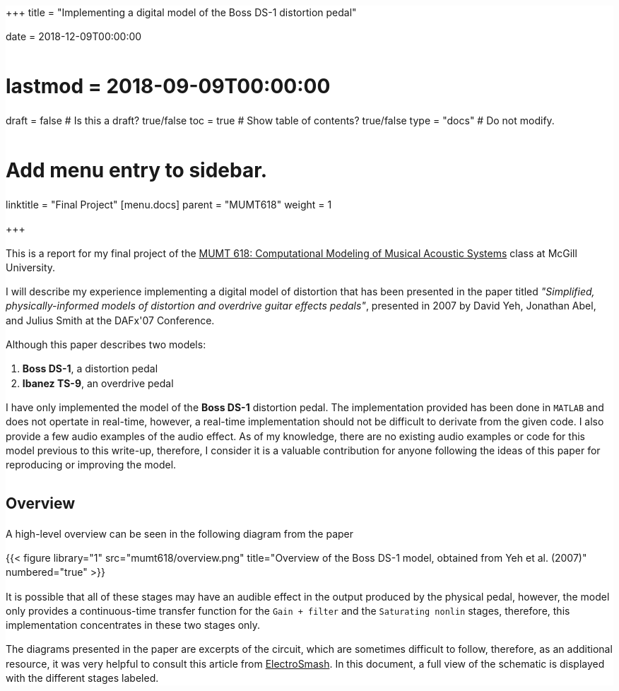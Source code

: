 +++
title = "Implementing a digital model of the Boss DS-1 distortion pedal"

date = 2018-12-09T00:00:00
# lastmod = 2018-09-09T00:00:00

draft = false  # Is this a draft? true/false
toc = true  # Show table of contents? true/false
type = "docs"  # Do not modify.

# Add menu entry to sidebar.
linktitle = "Final Project"
[menu.docs]
  parent = "MUMT618"
  weight = 1

+++

This is a report for my final project of the [MUMT 618: Computational Modeling of Musical Acoustic Systems](https://www.music.mcgill.ca/~gary/618/) class at McGill University.

I will describe my experience implementing a digital model of distortion that has been presented in the paper titled *"Simplified, physically-informed models of distortion and overdrive guitar effects pedals"*, presented in 2007 by David Yeh, Jonathan Abel, and Julius Smith at the DAFx'07 Conference.

Although this paper describes two models:

1. **Boss DS-1**, a distortion pedal
2. **Ibanez TS-9**, an overdrive pedal

I have only implemented the model of the **Boss DS-1** distortion pedal. The implementation provided has been done in `MATLAB` and does not opertate in real-time, however, a real-time implementation should not be difficult to derivate from the given code. I also provide a few audio examples of the audio effect. As of my knowledge, there are no existing audio examples or code for this model previous to this write-up, therefore, I consider it is a valuable contribution for anyone following the ideas of this paper for reproducing or improving the model.

## Overview

A high-level overview can be seen in the following diagram from the paper

{{< figure library="1" src="mumt618/overview.png" title="Overview of the Boss DS-1 model, obtained from Yeh et al. (2007)" numbered="true" >}}


It is possible that all of these stages may have an audible effect in the output produced by the physical pedal, however, the model only provides a continuous-time transfer function for the `Gain + filter` and the `Saturating nonlin` stages, therefore, this implementation concentrates in these two stages only.

The diagrams presented in the paper are excerpts of the circuit, which are sometimes difficult to follow, therefore, as an additional resource, it was very helpful to consult this article from [ElectroSmash](https://www.electrosmash.com/boss-ds1-analysis). In this document, a full view of the schematic is displayed with the different stages labeled.


[^1]: This audio sample has been obtained from [FreeSound](https://freesound.org/people/LG/sounds/16054/).